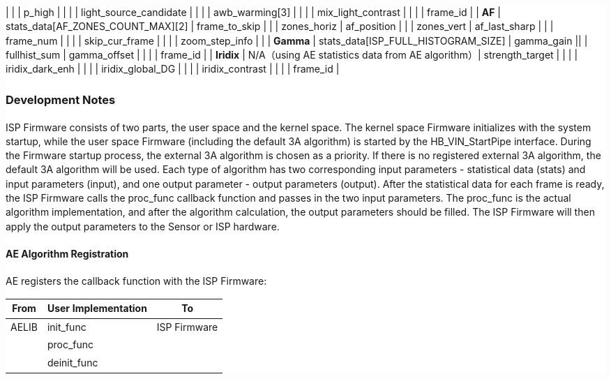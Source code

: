 |            |                                                 | p_high                            |
|            |                                                 | light_source_candidate            |
|            |                                                 | awb_warming[3]                    |
|            |                                                 | mix_light_contrast                |
|            |                                                 | frame_id                          |
| **AF**     | stats_data[AF_ZONES_COUNT_MAX][2]               | frame_to_skip                     |
|            | zones_horiz                                     | af_position                       |
|            | zones_vert                                      | af_last_sharp                     |
|            | frame_num                                       |                                   |
|            | skip_cur_frame                                  |                                   |
|            | zoom_step_info                                  |                                   |
| **Gamma**  | stats_data[ISP_FULL_HISTOGRAM_SIZE]             | gamma_gain                        ||             | fullhist_sum                                     | gamma_offset        |
|             |                                                  | frame_id            |
| **Iridix**  | N/A（using AE statistics data from AE algorithm）| strength_target     |
|             |                                                  | iridix_dark_enh     |
|             |                                                  | iridix_global_DG    |
|             |                                                  | iridix_contrast     |
|             |                                                  | frame_id            |

### Development Notes

ISP Firmware consists of two parts, the user space and the kernel space. The kernel space Firmware initializes with the system startup, while the user space Firmware (including the default 3A algorithm) is started by the HB_VIN_StartPipe interface. During the Firmware startup process, the external 3A algorithm is chosen as a priority. If there is no registered external 3A algorithm, the default 3A algorithm will be used. Each type of algorithm has two corresponding input parameters - statistical data (stats) and input parameters (input), and one output parameter - output parameters (output). After the statistical data for each frame is ready, the ISP Firmware calls the proc_func callback function and passes in the two input parameters. The proc_func is the actual algorithm implementation, and after the algorithm calculation, the output parameters should be filled. The ISP Firmware will then apply the output parameters to the Sensor or ISP hardware.

#### AE Algorithm Registration

AE registers the callback function with the ISP Firmware:

| From  | User Implementation | To           |
|-------|--------------------|--------------|
| AELIB | init_func          | ISP Firmware |
|       | proc_func          |              |
|       | deinit_func        |              |
